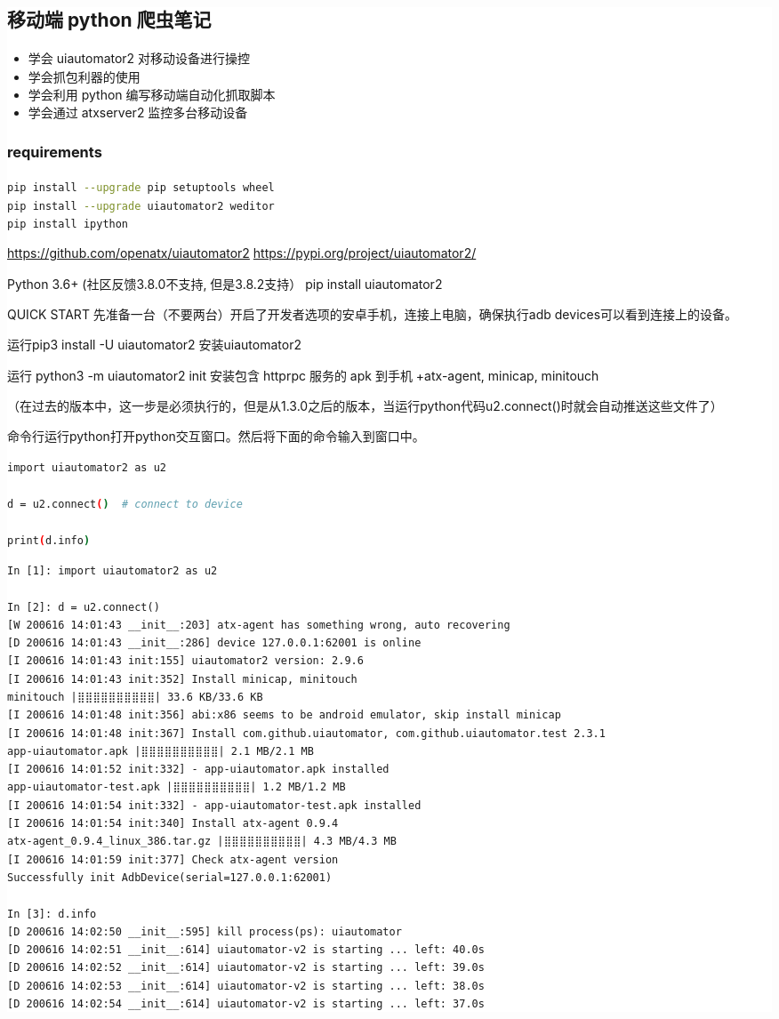 ﻿## 移动端 python 爬虫笔记

- 学会 uiautomator2 对移动设备进行操控
- 学会抓包利器的使用
- 学会利用 python 编写移动端自动化抓取脚本
- 学会通过 atxserver2 监控多台移动设备


### requirements

```sh
pip install --upgrade pip setuptools wheel
pip install --upgrade uiautomator2 weditor
pip install ipython

```

https://github.com/openatx/uiautomator2
https://pypi.org/project/uiautomator2/

Python 3.6+ (社区反馈3.8.0不支持, 但是3.8.2支持）
pip install uiautomator2


QUICK START
先准备一台（不要两台）开启了开发者选项的安卓手机，连接上电脑，确保执行adb devices可以看到连接上的设备。

运行pip3 install -U uiautomator2 安装uiautomator2

运行 python3 -m uiautomator2 init 安装包含 httprpc 服务的 apk 到手机 +atx-agent, minicap, minitouch 

（在过去的版本中，这一步是必须执行的，但是从1.3.0之后的版本，当运行python代码u2.connect()时就会自动推送这些文件了）

命令行运行python打开python交互窗口。然后将下面的命令输入到窗口中。

```sh
import uiautomator2 as u2

d = u2.connect()  # connect to device

print(d.info)

```

```
In [1]: import uiautomator2 as u2

In [2]: d = u2.connect()
[W 200616 14:01:43 __init__:203] atx-agent has something wrong, auto recovering
[D 200616 14:01:43 __init__:286] device 127.0.0.1:62001 is online
[I 200616 14:01:43 init:155] uiautomator2 version: 2.9.6
[I 200616 14:01:43 init:352] Install minicap, minitouch
minitouch |⣿⣿⣿⣿⣿⣿⣿⣿⣿⣿| 33.6 KB/33.6 KB
[I 200616 14:01:48 init:356] abi:x86 seems to be android emulator, skip install minicap
[I 200616 14:01:48 init:367] Install com.github.uiautomator, com.github.uiautomator.test 2.3.1
app-uiautomator.apk |⣿⣿⣿⣿⣿⣿⣿⣿⣿⣿| 2.1 MB/2.1 MB
[I 200616 14:01:52 init:332] - app-uiautomator.apk installed
app-uiautomator-test.apk |⣿⣿⣿⣿⣿⣿⣿⣿⣿⣿| 1.2 MB/1.2 MB
[I 200616 14:01:54 init:332] - app-uiautomator-test.apk installed
[I 200616 14:01:54 init:340] Install atx-agent 0.9.4
atx-agent_0.9.4_linux_386.tar.gz |⣿⣿⣿⣿⣿⣿⣿⣿⣿⣿| 4.3 MB/4.3 MB
[I 200616 14:01:59 init:377] Check atx-agent version
Successfully init AdbDevice(serial=127.0.0.1:62001)

In [3]: d.info
[D 200616 14:02:50 __init__:595] kill process(ps): uiautomator
[D 200616 14:02:51 __init__:614] uiautomator-v2 is starting ... left: 40.0s
[D 200616 14:02:52 __init__:614] uiautomator-v2 is starting ... left: 39.0s
[D 200616 14:02:53 __init__:614] uiautomator-v2 is starting ... left: 38.0s
[D 200616 14:02:54 __init__:614] uiautomator-v2 is starting ... left: 37.0s
```